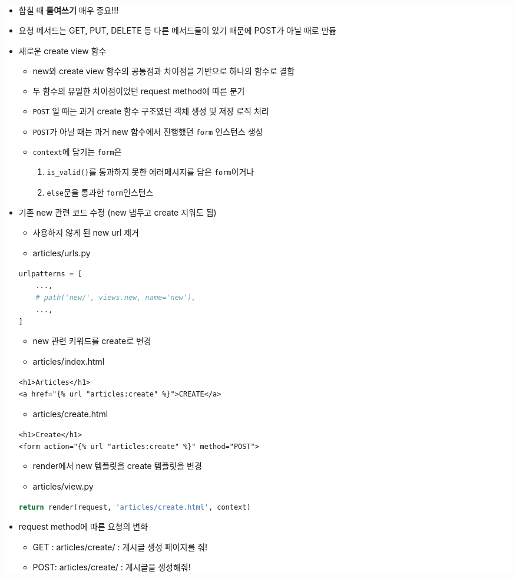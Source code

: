 - 합칠 때 **들여쓰기** 매우 중요!!!

- 요청 메서드는 GET, PUT, DELETE 등 다른 메서드들이 있기 때문에 POST가 아닐 때로 만듦

- 새로운 create view 함수
  
  - new와 create view 함수의 공통점과 차이점을 기반으로 하나의 함수로 결합
  
  - 두 함수의 유일한 차이점이었던 request method에 따른 분기
  
  - `POST` 일 때는 과거 create 함수 구조였던 객체 생성 및 저장 로직 처리
  
  - `POST`가 아닐 때는 과거 new 함수에서 진행했던 `form` 인스턴스 생성
  
  - `context`에 담기는 `form`은 
    
    1. `is_valid()`를 통과하지 못한 에러메시지를 담은 `form`이거나
    
    2. `else`문을 통과한 `form`인스턴스

- 기존 new 관련 코드 수정 (new 냅두고 create 지워도 됨)
  
  - 사용하지 않게 된 new url 제거
  
  - articles/urls.py
  
  ```python
  urlpatterns = [
      ...,
      # path('new/', views.new, name='new'),
      ...,
  ]
  ```
  
  - new 관련 키워드를 create로 변경
  
  - articles/index.html
  
  ```django
  <h1>Articles</h1>
  <a href="{% url "articles:create" %}">CREATE</a>
  ```
  
  - articles/create.html
  
  ```django
  <h1>Create</h1>
  <form action="{% url "articles:create" %}" method="POST">
  ```
  
  - render에서 new 템플릿을 create 템플릿을 변경
  
  - articles/view.py
  
  ```python
  return render(request, 'articles/create.html', context)
  ```

- request method에 따른 요청의 변화
  
  - GET : articles/create/ : 게시글 생성 페이지를 줘!
  
  - POST: articles/create/ : 게시글을 생성해줘!
